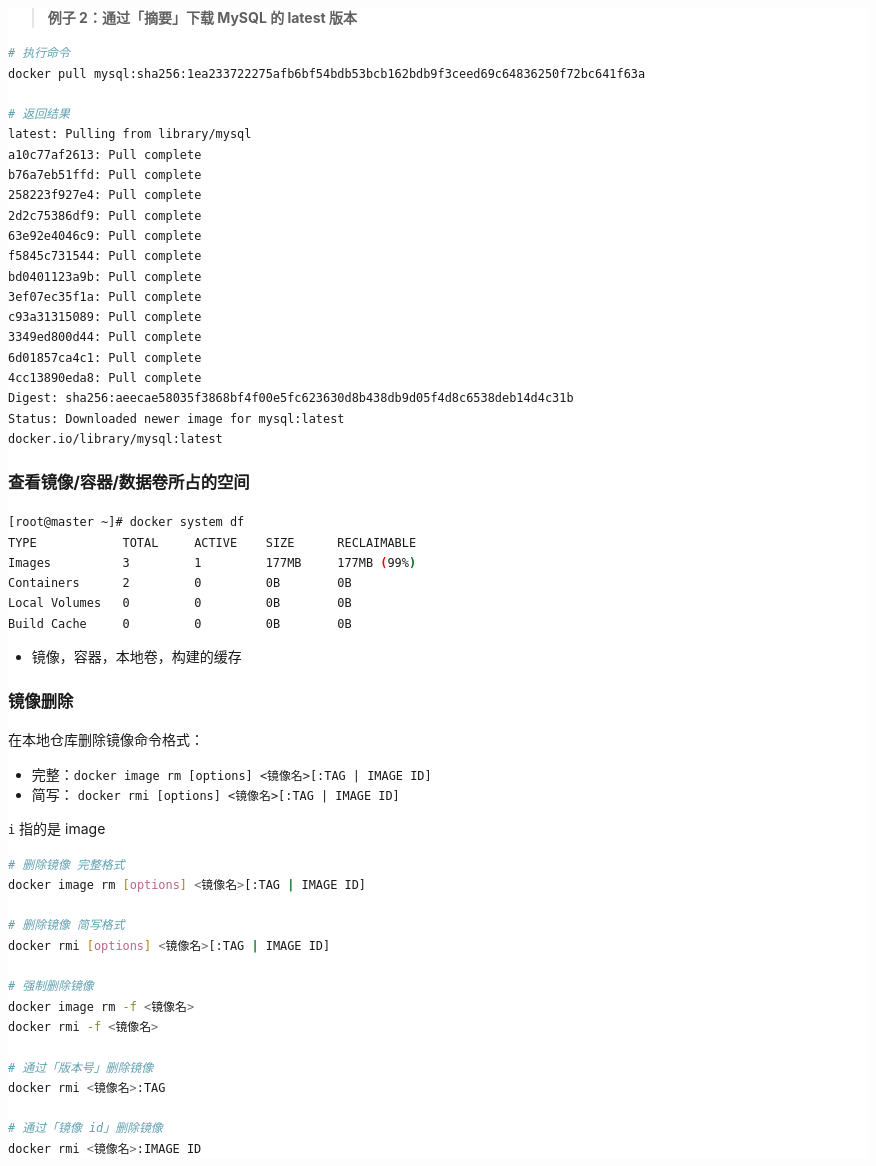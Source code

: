 > **例子 2：通过「摘要」下载 MySQL 的 latest 版本**

```sh {2}
# 执行命令
docker pull mysql:sha256:1ea233722275afb6bf54bdb53bcb162bdb9f3ceed69c64836250f72bc641f63a

# 返回结果
latest: Pulling from library/mysql
a10c77af2613: Pull complete 
b76a7eb51ffd: Pull complete 
258223f927e4: Pull complete 
2d2c75386df9: Pull complete 
63e92e4046c9: Pull complete 
f5845c731544: Pull complete 
bd0401123a9b: Pull complete 
3ef07ec35f1a: Pull complete 
c93a31315089: Pull complete 
3349ed800d44: Pull complete 
6d01857ca4c1: Pull complete 
4cc13890eda8: Pull complete 
Digest: sha256:aeecae58035f3868bf4f00e5fc623630d8b438db9d05f4d8c6538deb14d4c31b
Status: Downloaded newer image for mysql:latest
docker.io/library/mysql:latest
```

### 查看镜像/容器/数据卷所占的空间

```sh {1}
[root@master ~]# docker system df
TYPE            TOTAL     ACTIVE    SIZE      RECLAIMABLE
Images          3         1         177MB     177MB (99%)
Containers      2         0         0B        0B
Local Volumes   0         0         0B        0B
Build Cache     0         0         0B        0B
```

+ 镜像，容器，本地卷，构建的缓存

### 镜像删除

在本地仓库删除镜像命令格式：

- 完整：`docker image rm [options] <镜像名>[:TAG | IMAGE ID]`
- 简写： `docker rmi [options] <镜像名>[:TAG | IMAGE ID]`

`i` 指的是 image

```sh
# 删除镜像 完整格式
docker image rm [options] <镜像名>[:TAG | IMAGE ID]

# 删除镜像 简写格式
docker rmi [options] <镜像名>[:TAG | IMAGE ID]

# 强制删除镜像
docker image rm -f <镜像名>
docker rmi -f <镜像名>

# 通过「版本号」删除镜像
docker rmi <镜像名>:TAG

# 通过「镜像 id」删除镜像
docker rmi <镜像名>:IMAGE ID
```
